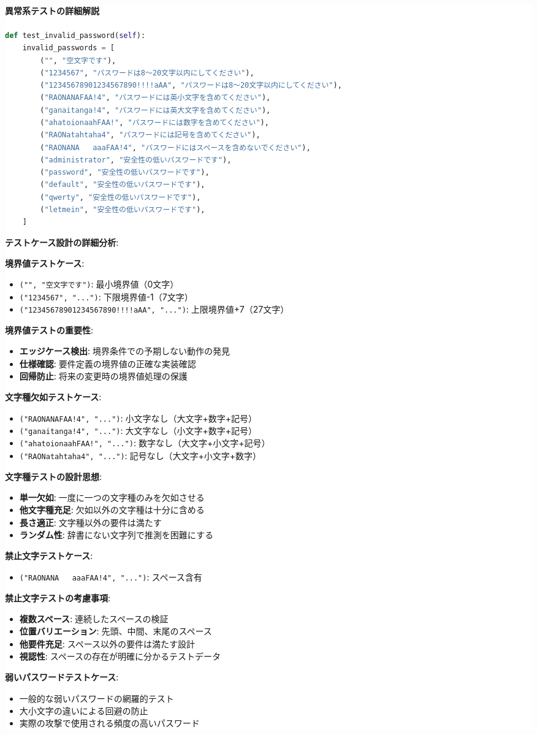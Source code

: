#### 異常系テストの詳細解説

```python
def test_invalid_password(self):
    invalid_passwords = [
        ("", "空文字です"),
        ("1234567", "パスワードは8〜20文字以内にしてください"),
        ("12345678901234567890!!!!aAA", "パスワードは8〜20文字以内にしてください"),
        ("RAONANAFAA!4", "パスワードには英小文字を含めてください"),
        ("ganaitanga!4", "パスワードには英大文字を含めてください"),
        ("ahatoionaahFAA!", "パスワードには数字を含めてください"),
        ("RAONatahtaha4", "パスワードには記号を含めてください"),
        ("RAONANA   aaaFAA!4", "パスワードにはスペースを含めないでください"),
        ("administrator", "安全性の低いパスワードです"),
        ("password", "安全性の低いパスワードです"),
        ("default", "安全性の低いパスワードです"),
        ("qwerty", "安全性の低いパスワードです"),
        ("letmein", "安全性の低いパスワードです"),
    ]
```

**テストケース設計の詳細分析**:

**境界値テストケース**:
- `("", "空文字です")`: 最小境界値（0文字）
- `("1234567", "...")`: 下限境界値-1（7文字）
- `("12345678901234567890!!!!aAA", "...")`: 上限境界値+7（27文字）

**境界値テストの重要性**:
- **エッジケース検出**: 境界条件での予期しない動作の発見
- **仕様確認**: 要件定義の境界値の正確な実装確認
- **回帰防止**: 将来の変更時の境界値処理の保護

**文字種欠如テストケース**:
- `("RAONANAFAA!4", "...")`: 小文字なし（大文字+数字+記号）
- `("ganaitanga!4", "...")`: 大文字なし（小文字+数字+記号）
- `("ahatoionaahFAA!", "...")`: 数字なし（大文字+小文字+記号）
- `("RAONatahtaha4", "...")`: 記号なし（大文字+小文字+数字）

**文字種テストの設計思想**:
- **単一欠如**: 一度に一つの文字種のみを欠如させる
- **他文字種充足**: 欠如以外の文字種は十分に含める
- **長さ適正**: 文字種以外の要件は満たす
- **ランダム性**: 辞書にない文字列で推測を困難にする

**禁止文字テストケース**:
- `("RAONANA   aaaFAA!4", "...")`: スペース含有

**禁止文字テストの考慮事項**:
- **複数スペース**: 連続したスペースの検証
- **位置バリエーション**: 先頭、中間、末尾のスペース
- **他要件充足**: スペース以外の要件は満たす設計
- **視認性**: スペースの存在が明確に分かるテストデータ

**弱いパスワードテストケース**:
- 一般的な弱いパスワードの網羅的テスト
- 大小文字の違いによる回避の防止
- 実際の攻撃で使用される頻度の高いパスワード
